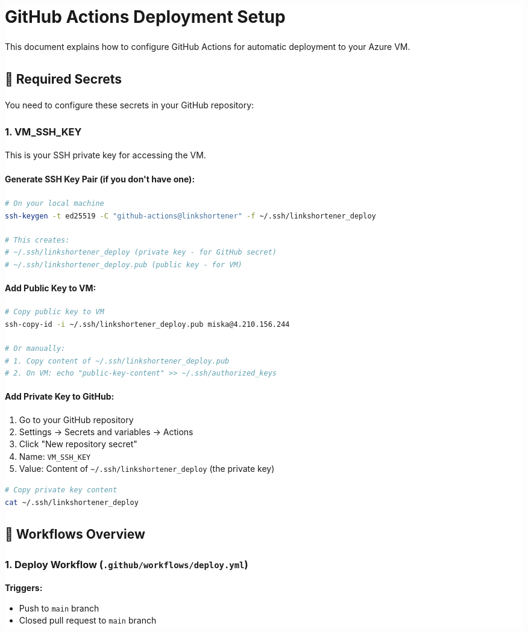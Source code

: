 # GitHub Actions Deployment Setup

This document explains how to configure GitHub Actions for automatic deployment to your Azure VM.

## 🔐 Required Secrets

You need to configure these secrets in your GitHub repository:

### 1. VM_SSH_KEY

This is your SSH private key for accessing the VM.

#### Generate SSH Key Pair (if you don't have one):

```bash
# On your local machine
ssh-keygen -t ed25519 -C "github-actions@linkshortener" -f ~/.ssh/linkshortener_deploy

# This creates:
# ~/.ssh/linkshortener_deploy (private key - for GitHub secret)
# ~/.ssh/linkshortener_deploy.pub (public key - for VM)
```

#### Add Public Key to VM:

```bash
# Copy public key to VM
ssh-copy-id -i ~/.ssh/linkshortener_deploy.pub miska@4.210.156.244

# Or manually:
# 1. Copy content of ~/.ssh/linkshortener_deploy.pub
# 2. On VM: echo "public-key-content" >> ~/.ssh/authorized_keys
```

#### Add Private Key to GitHub:

1. Go to your GitHub repository
2. Settings → Secrets and variables → Actions
3. Click "New repository secret"
4. Name: `VM_SSH_KEY`
5. Value: Content of `~/.ssh/linkshortener_deploy` (the private key)

```bash
# Copy private key content
cat ~/.ssh/linkshortener_deploy
```

## 🚀 Workflows Overview

### 1. Deploy Workflow (`.github/workflows/deploy.yml`)

**Triggers:**
- Push to `main` branch
- Closed pull request to `main` branch
